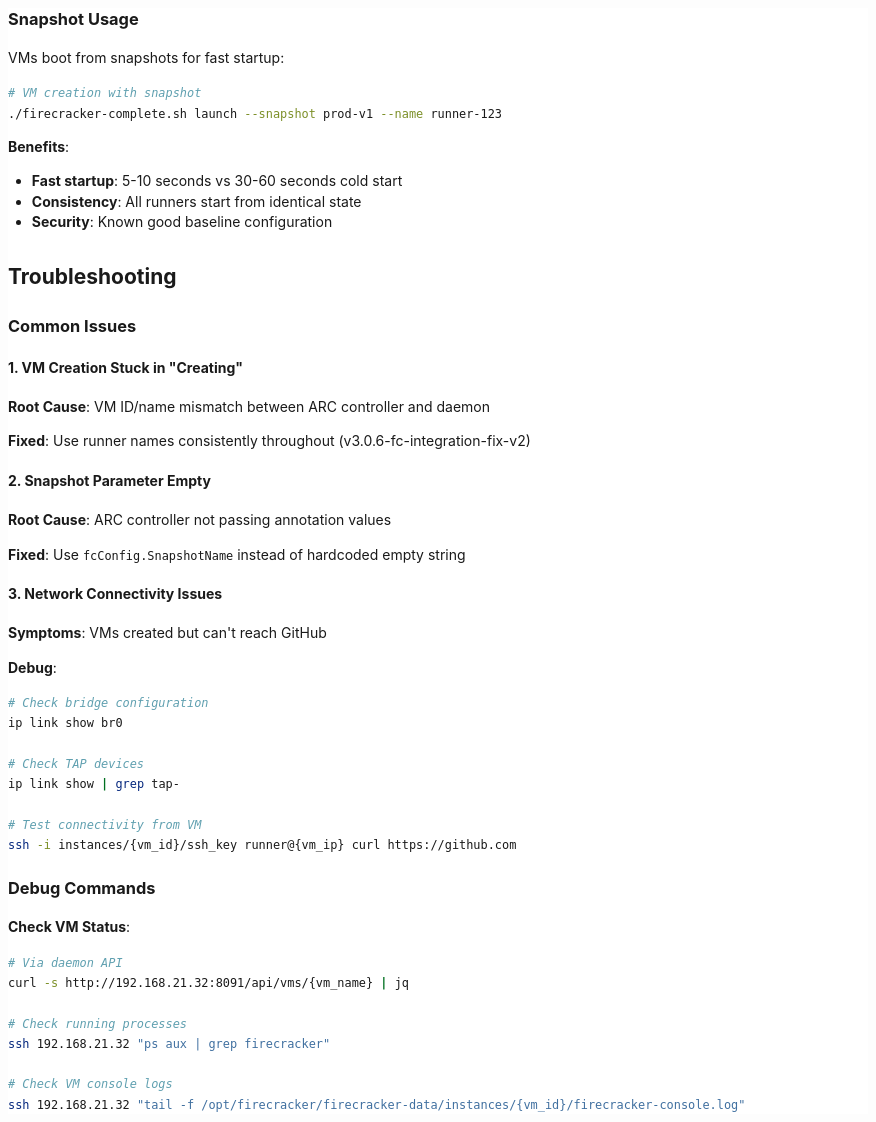 ### Snapshot Usage

VMs boot from snapshots for fast startup:
```bash
# VM creation with snapshot
./firecracker-complete.sh launch --snapshot prod-v1 --name runner-123
```

**Benefits**:
- **Fast startup**: 5-10 seconds vs 30-60 seconds cold start
- **Consistency**: All runners start from identical state
- **Security**: Known good baseline configuration

## Troubleshooting

### Common Issues

#### 1. VM Creation Stuck in "Creating"

**Root Cause**: VM ID/name mismatch between ARC controller and daemon

**Fixed**: Use runner names consistently throughout (v3.0.6-fc-integration-fix-v2)

#### 2. Snapshot Parameter Empty

**Root Cause**: ARC controller not passing annotation values

**Fixed**: Use `fcConfig.SnapshotName` instead of hardcoded empty string

#### 3. Network Connectivity Issues

**Symptoms**: VMs created but can't reach GitHub

**Debug**:
```bash
# Check bridge configuration
ip link show br0

# Check TAP devices  
ip link show | grep tap-

# Test connectivity from VM
ssh -i instances/{vm_id}/ssh_key runner@{vm_ip} curl https://github.com
```

### Debug Commands

**Check VM Status**:
```bash
# Via daemon API
curl -s http://192.168.21.32:8091/api/vms/{vm_name} | jq

# Check running processes
ssh 192.168.21.32 "ps aux | grep firecracker"

# Check VM console logs
ssh 192.168.21.32 "tail -f /opt/firecracker/firecracker-data/instances/{vm_id}/firecracker-console.log"
```
